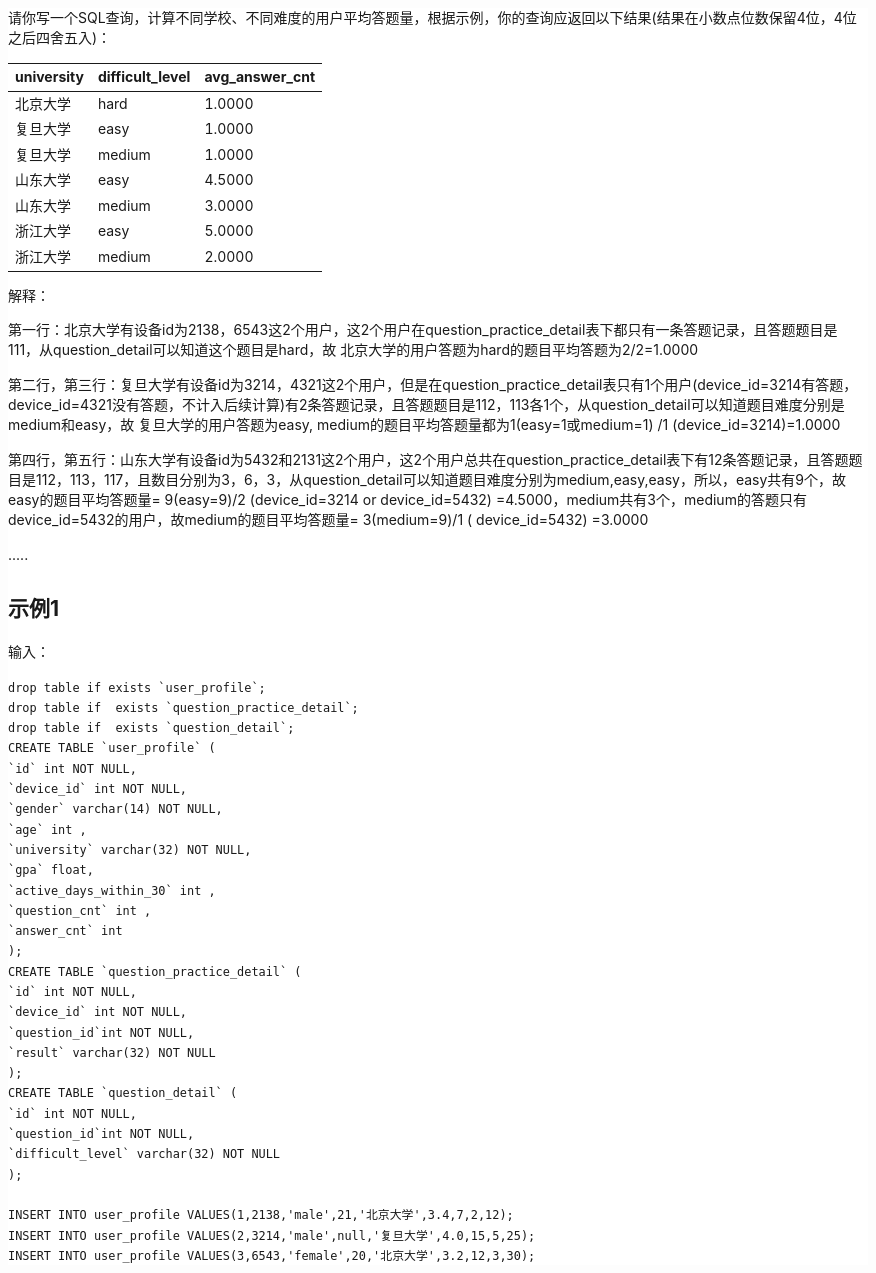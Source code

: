 请你写一个SQL查询，计算不同学校、不同难度的用户平均答题量，根据示例，你的查询应返回以下结果(结果在小数点位数保留4位，4位之后四舍五入)：

| university | difficult_level | avg_answer_cnt |
| ---------- | --------------- | -------------- |
| 北京大学   | hard            | 1.0000         |
| 复旦大学   | easy            | 1.0000         |
| 复旦大学   | medium          | 1.0000         |
| 山东大学   | easy            | 4.5000         |
| 山东大学   | medium          | 3.0000         |
| 浙江大学   | easy            | 5.0000         |
| 浙江大学   | medium          | 2.0000         |

解释：

第一行：北京大学有设备id为2138，6543这2个用户，这2个用户在question_practice_detail表下都只有一条答题记录，且答题题目是111，从question_detail可以知道这个题目是hard，故 北京大学的用户答题为hard的题目平均答题为2/2=1.0000

第二行，第三行：复旦大学有设备id为3214，4321这2个用户，但是在question_practice_detail表只有1个用户(device_id=3214有答题，device_id=4321没有答题，不计入后续计算)有2条答题记录，且答题题目是112，113各1个，从question_detail可以知道题目难度分别是medium和easy，故 复旦大学的用户答题为easy, medium的题目平均答题量都为1(easy=1或medium=1) /1 (device_id=3214)=1.0000

第四行，第五行：山东大学有设备id为5432和2131这2个用户，这2个用户总共在question_practice_detail表下有12条答题记录，且答题题目是112，113，117，且数目分别为3，6，3，从question_detail可以知道题目难度分别为medium,easy,easy，所以，easy共有9个，故easy的题目平均答题量= 9(easy=9)/2 (device_id=3214 or device_id=5432) =4.5000，medium共有3个，medium的答题只有device_id=5432的用户，故medium的题目平均答题量= 3(medium=9)/1 ( device_id=5432) =3.0000

.....

## 示例1

输入：

```
drop table if exists `user_profile`;
drop table if  exists `question_practice_detail`;
drop table if  exists `question_detail`;
CREATE TABLE `user_profile` (
`id` int NOT NULL,
`device_id` int NOT NULL,
`gender` varchar(14) NOT NULL,
`age` int ,
`university` varchar(32) NOT NULL,
`gpa` float,
`active_days_within_30` int ,
`question_cnt` int ,
`answer_cnt` int 
);
CREATE TABLE `question_practice_detail` (
`id` int NOT NULL,
`device_id` int NOT NULL,
`question_id`int NOT NULL,
`result` varchar(32) NOT NULL
);
CREATE TABLE `question_detail` (
`id` int NOT NULL,
`question_id`int NOT NULL,
`difficult_level` varchar(32) NOT NULL
);

INSERT INTO user_profile VALUES(1,2138,'male',21,'北京大学',3.4,7,2,12);
INSERT INTO user_profile VALUES(2,3214,'male',null,'复旦大学',4.0,15,5,25);
INSERT INTO user_profile VALUES(3,6543,'female',20,'北京大学',3.2,12,3,30);
```